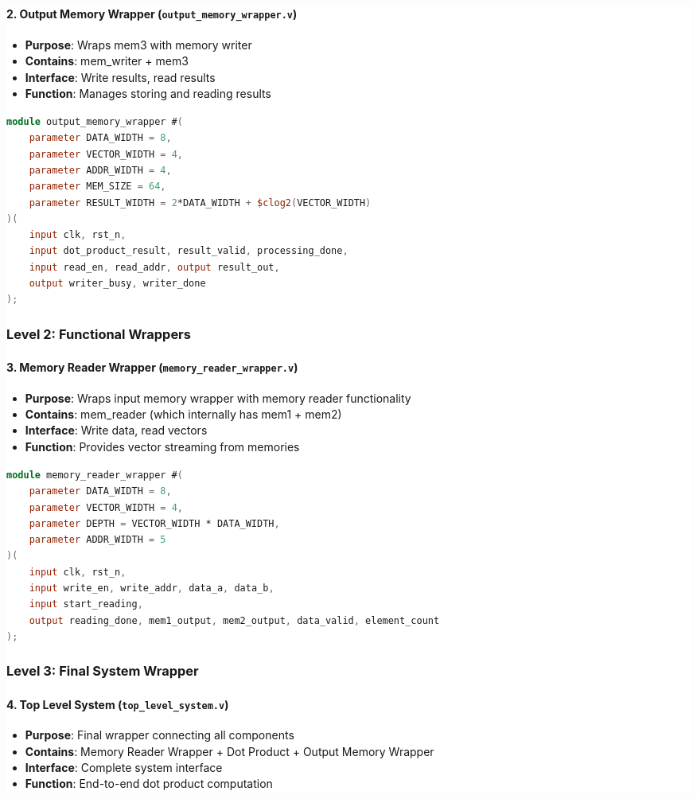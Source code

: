 #### **2. Output Memory Wrapper** (`output_memory_wrapper.v`)
- **Purpose**: Wraps mem3 with memory writer
- **Contains**: mem_writer + mem3
- **Interface**: Write results, read results
- **Function**: Manages storing and reading results

```verilog
module output_memory_wrapper #(
    parameter DATA_WIDTH = 8,
    parameter VECTOR_WIDTH = 4,
    parameter ADDR_WIDTH = 4,
    parameter MEM_SIZE = 64,
    parameter RESULT_WIDTH = 2*DATA_WIDTH + $clog2(VECTOR_WIDTH)
)(
    input clk, rst_n,
    input dot_product_result, result_valid, processing_done,
    input read_en, read_addr, output result_out,
    output writer_busy, writer_done
);
```

### **Level 2: Functional Wrappers**

#### **3. Memory Reader Wrapper** (`memory_reader_wrapper.v`)
- **Purpose**: Wraps input memory wrapper with memory reader functionality
- **Contains**: mem_reader (which internally has mem1 + mem2)
- **Interface**: Write data, read vectors
- **Function**: Provides vector streaming from memories

```verilog
module memory_reader_wrapper #(
    parameter DATA_WIDTH = 8,
    parameter VECTOR_WIDTH = 4,
    parameter DEPTH = VECTOR_WIDTH * DATA_WIDTH,
    parameter ADDR_WIDTH = 5
)(
    input clk, rst_n,
    input write_en, write_addr, data_a, data_b,
    input start_reading,
    output reading_done, mem1_output, mem2_output, data_valid, element_count
);
```

### **Level 3: Final System Wrapper**

#### **4. Top Level System** (`top_level_system.v`)
- **Purpose**: Final wrapper connecting all components
- **Contains**: Memory Reader Wrapper + Dot Product + Output Memory Wrapper
- **Interface**: Complete system interface
- **Function**: End-to-end dot product computation
